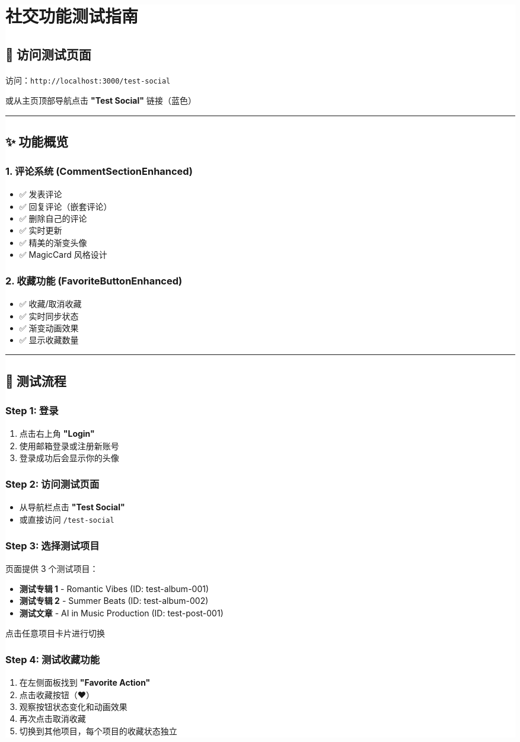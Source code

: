 # 社交功能测试指南

## 📍 访问测试页面

访问：`http://localhost:3000/test-social`

或从主页顶部导航点击 **"Test Social"** 链接（蓝色）

---

## ✨ 功能概览

### 1. **评论系统** (CommentSectionEnhanced)
- ✅ 发表评论
- ✅ 回复评论（嵌套评论）
- ✅ 删除自己的评论
- ✅ 实时更新
- ✅ 精美的渐变头像
- ✅ MagicCard 风格设计

### 2. **收藏功能** (FavoriteButtonEnhanced)
- ✅ 收藏/取消收藏
- ✅ 实时同步状态
- ✅ 渐变动画效果
- ✅ 显示收藏数量

---

## 🧪 测试流程

### Step 1: 登录
1. 点击右上角 **"Login"**
2. 使用邮箱登录或注册新账号
3. 登录成功后会显示你的头像

### Step 2: 访问测试页面
- 从导航栏点击 **"Test Social"**
- 或直接访问 `/test-social`

### Step 3: 选择测试项目
页面提供 3 个测试项目：
- **测试专辑 1** - Romantic Vibes (ID: test-album-001)
- **测试专辑 2** - Summer Beats (ID: test-album-002)
- **测试文章** - AI in Music Production (ID: test-post-001)

点击任意项目卡片进行切换

### Step 4: 测试收藏功能
1. 在左侧面板找到 **"Favorite Action"**
2. 点击收藏按钮（❤️）
3. 观察按钮状态变化和动画效果
4. 再次点击取消收藏
5. 切换到其他项目，每个项目的收藏状态独立

